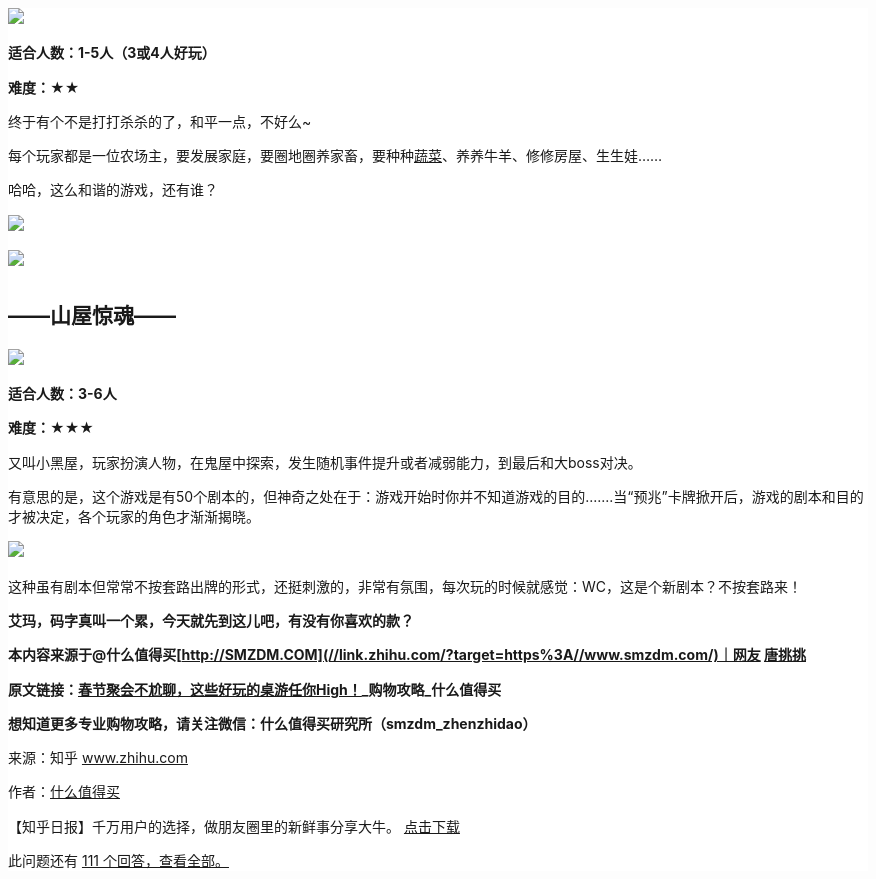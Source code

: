 ![](https://pic2.zhimg.com/v2-95f498aa41f4ada8ea71e90f7aea27c5_b.jpg?rss)

**适合人数：1-5人（3或4人好玩）**

**难度：★★**

终于有个不是打打杀杀的了，和平一点，不好么~

每个玩家都是一位农场主，要发展家庭，要圈地圈养家畜，要种种[蔬菜](//link.zhihu.com/?target=https%3A//www.smzdm.com/fenlei/shucai/)、养养牛羊、修修房屋、生生娃……

哈哈，这么和谐的游戏，还有谁？

![](https://pic3.zhimg.com/v2-4c4281f59decc8990f69605b83800d56_b.jpg?rss)

![](https://pic1.zhimg.com/v2-e720edcccf9bfc63b455edc21bd5c1bc_b.jpg?rss)

## ——山屋惊魂——

![](https://pic4.zhimg.com/v2-20eb0c5d0138ca9637368975ae3fcebb_b.jpg?rss)

**适合人数：3-6人**

**难度：★★★**

又叫小黑屋，玩家扮演人物，在鬼屋中探索，发生随机事件提升或者减弱能力，到最后和大boss对决。

有意思的是，这个游戏是有50个剧本的，但神奇之处在于：游戏开始时你并不知道游戏的目的.......当“预兆”卡牌掀开后，游戏的剧本和目的才被决定，各个玩家的角色才渐渐揭晓。

![](https://pic3.zhimg.com/v2-0a27a638acd2c10e374840668205acf2_b.jpg?rss)

这种虽有剧本但常常不按套路出牌的形式，还挺刺激的，非常有氛围，每次玩的时候就感觉：WC，这是个新剧本？不按套路来！

**艾玛，码字真叫一个累，今天就先到这儿吧，有没有你喜欢的款？**

**本内容来源于@什么值得买[http://SMZDM.COM](//link.zhihu.com/?target=https%3A//www.smzdm.com/)｜网友 [唐挑挑](//link.zhihu.com/?target=https%3A//zhiyou.smzdm.com/member/1302135205/)**

**原文链接：[春节聚会不尬聊，这些好玩的桌游任你High！](//link.zhihu.com/?target=https%3A//post.smzdm.com/p/655271/)_购物攻略_什么值得买**

**想知道更多专业购物攻略，请关注微信：什么值得买研究所（smzdm_zhenzhidao）**

来源：知乎 www.zhihu.com

作者：[什么值得买](http://www.zhihu.com/people/shen-me-zhi-de-mai-76-83?utm_campaign=rss&utm_medium=rss&utm_source=rss&utm_content=author)

【知乎日报】千万用户的选择，做朋友圈里的新鲜事分享大牛。
        [点击下载](http://daily.zhihu.com?utm_source=rssyanwenzi&utm_campaign=tuijian&utm_medium=rssnormal)

此问题还有 [111 个回答，查看全部。](http://www.zhihu.com/question/266463444/answer/308788840?utm_campaign=rss&utm_medium=rss&utm_source=rss&utm_content=title)